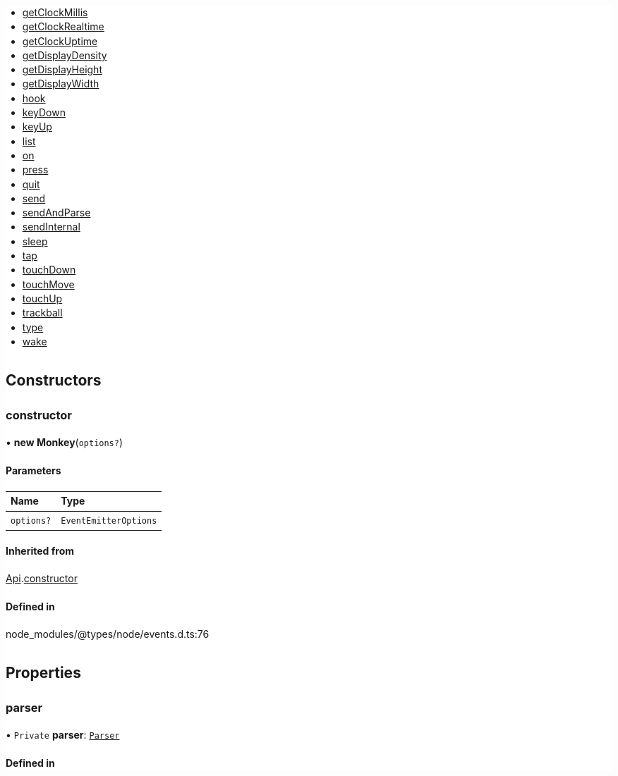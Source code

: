 -   [getClockMillis](Monkey.Monkey.md#getclockmillis)
-   [getClockRealtime](Monkey.Monkey.md#getclockrealtime)
-   [getClockUptime](Monkey.Monkey.md#getclockuptime)
-   [getDisplayDensity](Monkey.Monkey.md#getdisplaydensity)
-   [getDisplayHeight](Monkey.Monkey.md#getdisplayheight)
-   [getDisplayWidth](Monkey.Monkey.md#getdisplaywidth)
-   [hook](Monkey.Monkey.md#hook)
-   [keyDown](Monkey.Monkey.md#keydown)
-   [keyUp](Monkey.Monkey.md#keyup)
-   [list](Monkey.Monkey.md#list)
-   [on](Monkey.Monkey.md#on)
-   [press](Monkey.Monkey.md#press)
-   [quit](Monkey.Monkey.md#quit)
-   [send](Monkey.Monkey.md#send)
-   [sendAndParse](Monkey.Monkey.md#sendandparse)
-   [sendInternal](Monkey.Monkey.md#sendinternal)
-   [sleep](Monkey.Monkey.md#sleep)
-   [tap](Monkey.Monkey.md#tap)
-   [touchDown](Monkey.Monkey.md#touchdown)
-   [touchMove](Monkey.Monkey.md#touchmove)
-   [touchUp](Monkey.Monkey.md#touchup)
-   [trackball](Monkey.Monkey.md#trackball)
-   [type](Monkey.Monkey.md#type)
-   [wake](Monkey.Monkey.md#wake)

## Constructors

### constructor

• **new Monkey**(`options?`)

#### Parameters

| Name       | Type                  |
| :--------- | :-------------------- |
| `options?` | `EventEmitterOptions` |

#### Inherited from

[Api](Monkey.Api.md).[constructor](Monkey.Api.md#constructor)

#### Defined in

node_modules/@types/node/events.d.ts:76

## Properties

### parser

• `Private` **parser**: [`Parser`](Monkey.Parser.md)

#### Defined in
